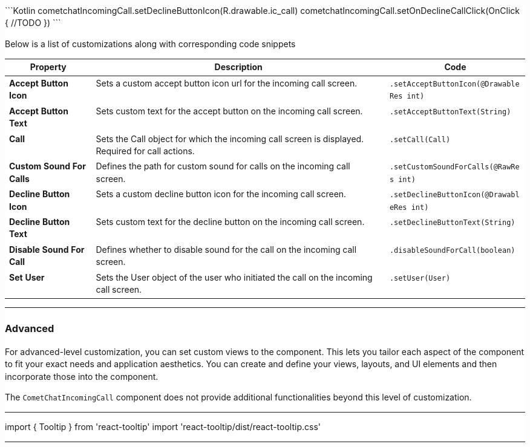 <TabItem value="Kotlin" label="Kotlin">
```Kotlin
cometchatIncomingCall.setDeclineButtonIcon(R.drawable.ic_call)
cometchatIncomingCall.setOnDeclineCallClick(OnClick { 
    //TODO
})
```
</TabItem>

</Tabs>

Below is a list of customizations along with corresponding code snippets

| Property                   | Description                                                                                      | Code                                      |
| -------------------------- | ------------------------------------------------------------------------------------------------ | ----------------------------------------- |
| **Accept Button Icon**     | Sets a custom accept button icon url for the incoming call screen.                               | `.setAcceptButtonIcon(@DrawableRes int)`  |
| **Accept Button Text**     | Sets custom text for the accept button on the incoming call screen.                              | `.setAcceptButtonText(String)`            |
| **Call**                   | Sets the Call object for which the incoming call screen is displayed. Required for call actions. | `.setCall(Call)`                          |
| **Custom Sound For Calls** | Defines the path for custom sound for calls on the incoming call screen.                         | `.setCustomSoundForCalls(@RawRes int)`    |
| **Decline Button Icon**    | Sets a custom decline button icon for the incoming call screen.                                  | `.setDeclineButtonIcon(@DrawableRes int)` |
| **Decline Button Text**    | Sets custom text for the decline button on the incoming call screen.                             | `.setDeclineButtonText(String)`           |
| **Disable Sound For Call** | Defines whether to disable sound for the call on the incoming call screen.                       | `.disableSoundForCall(boolean)`           |
| **Set User**               | Sets the User object of the user who initiated the call on the incoming call screen.             | `.setUser(User)`                          |

---

### Advanced

For advanced-level customization, you can set custom views to the component. This lets you tailor each aspect of the component to fit your exact needs and application aesthetics. You can create and define your views, layouts, and UI elements and then incorporate those into the component.

The `CometChatIncomingCall` component does not provide additional functionalities beyond this level of customization.

---

import { Tooltip } from 'react-tooltip'
import 'react-tooltip/dist/react-tooltip.css'

<Tooltip
  id="my-tooltip-html-prop"
  html="Not available Configuration Object"
/>

---
